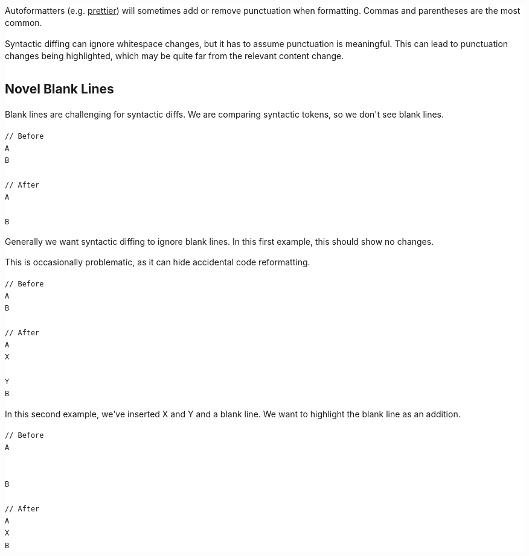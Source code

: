 Autoformatters (e.g. [prettier](https://prettier.io/)) will sometimes
add or remove punctuation when formatting. Commas and parentheses are
the most common.

Syntactic diffing can ignore whitespace changes, but it has to assume
punctuation is meaningful. This can lead to punctuation changes being
highlighted, which may be quite far from the relevant content change.

## Novel Blank Lines

Blank lines are challenging for syntactic diffs. We are comparing
syntactic tokens, so we don't see blank lines.

```
// Before
A
B

// After
A

B
```

Generally we want syntactic diffing to ignore blank lines. In this
first example, this should show no changes.

This is occasionally problematic, as it can hide accidental code
reformatting.

```
// Before
A
B

// After
A
X

Y
B
```

In this second example, we've inserted X and Y and a blank line. We
want to highlight the blank line as an addition.

```
// Before
A


B

// After
A
X
B
```
